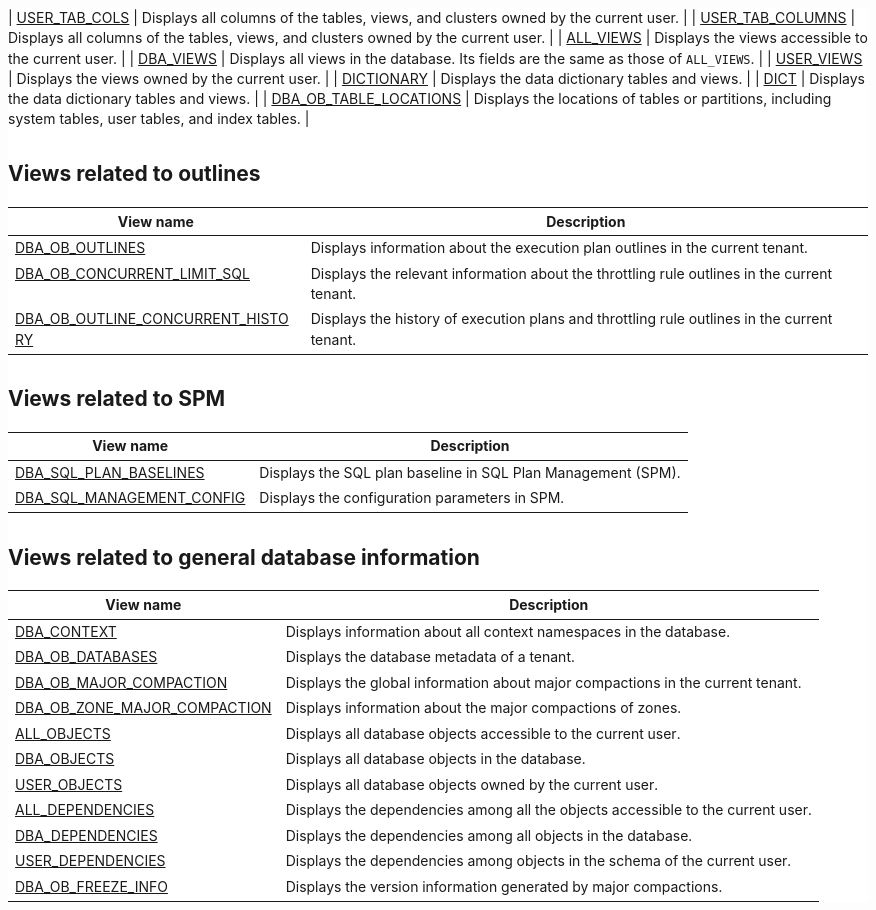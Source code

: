 | [USER_TAB_COLS](178.user_tab_cols-of-oracle-mode.md)                      | Displays all columns of the tables, views, and clusters owned by the current user.                                                                                                     |
| [USER_TAB_COLUMNS](179.user_tab_columns-of-oracle-mode.md)                | Displays all columns of the tables, views, and clusters owned by the current user.                                                                                                     |
| [ALL_VIEWS](43.all_views-of-oracle-mode.md)                               | Displays the views accessible to the current user.                                                                                                                                     |
| [DBA_VIEWS](119.dba_views-of-oracle-mode.md)                              | Displays all views in the database. Its fields are the same as those of `ALL_VIEWS`.                                                                                                   |
| [USER_VIEWS](186.user_views-of-oracle-mode.md)                            | Displays the views owned by the current user.                                                                                                                                          |
| [DICTIONARY](200.dictionary-of-oracle-mode.md)                            | Displays the data dictionary tables and views.                                                                                                                                         |
| [DICT](201.dict-of-oracle-mode.md)                                        | Displays the data dictionary tables and views.                                                                                                                                         |
| [DBA_OB_TABLE_LOCATIONS](253.dba_ob_table_locations-of-oracle-mode.md)    | Displays the locations of tables or partitions, including system tables, user tables, and index tables.                                                                                |

## Views related to outlines

| View name                                                                                    | Description                                                                                 |
|----------------------------------------------------------------------------------------------|---------------------------------------------------------------------------------------------|
| [DBA_OB_OUTLINES](222.dba_ob_outlines-of-oracle-mode.md)                                     | Displays information about the execution plan outlines in the current tenant.               |
| [DBA_OB_CONCURRENT_LIMIT_SQL](223.dba_ob_concurrent_limit_sql-of-oracle-mode.md)             | Displays the relevant information about the throttling rule outlines in the current tenant. |
| [DBA_OB_OUTLINE_CONCURRENT_HISTORY](221.dba_ob_outline_concurrent_history-of-oracle-mode.md) | Displays the history of execution plans and throttling rule outlines in the current tenant. |

## Views related to SPM

| View name                                                                    | Description                                                  |
|------------------------------------------------------------------------------|--------------------------------------------------------------|
| [DBA_SQL_PLAN_BASELINES](248.dba_sql_plan_baselines-of-oracle-mode.md)       | Displays the SQL plan baseline in SQL Plan Management (SPM). |
| [DBA_SQL_MANAGEMENT_CONFIG](249.dba_sql_management_config-of-oracle-mode.md) | Displays the configuration parameters in SPM.                |

## Views related to general database information

| View name                                                                         | Description                                                                     |
|-----------------------------------------------------------------------------------|---------------------------------------------------------------------------------|
| [DBA_CONTEXT](66.dba_context-of-oracle-mode.md)                                   | Displays information about all context namespaces in the database.              |
| [DBA_OB_DATABASES](73.dba_ob_databases-of-oracle-mode.md)                         | Displays the database metadata of a tenant.                                     |
| [DBA_OB_MAJOR_COMPACTION](75.dba_ob_major_compaction-of-oracle-mode.md)           | Displays the global information about major compactions in the current tenant.  |
| [DBA_OB_ZONE_MAJOR_COMPACTION](82.dba_ob_zone_major_compaction-of-oracle-mode.md) | Displays information about the major compactions of zones.                      |
| [ALL_OBJECTS](17.all_objects-of-oracle-mode.md)                                   | Displays all database objects accessible to the current user.                   |
| [DBA_OBJECTS](84.dba_objects-of-oracle-mode.md)                                   | Displays all database objects in the database.                                  |
| [USER_OBJECTS](159.user_objects-of-oracle-mode.md)                                | Displays all database objects owned by the current user.                        |
| [ALL_DEPENDENCIES](45.all_dependencies-of-oracle-mode.md)                         | Displays the dependencies among all the objects accessible to the current user. |
| [DBA_DEPENDENCIES](121.dba_dependencies-of-oracle-mode.md)                        | Displays the dependencies among all objects in the database.                    |
| [USER_DEPENDENCIES](189.user_dependencies-of-oracle-mode.md)                      | Displays the dependencies among objects in the schema of the current user.      |
| [DBA_OB_FREEZE_INFO](254.dba_ob_freeze_info-of-oracle-mode.md)                    | Displays the version information generated by major compactions.                |
